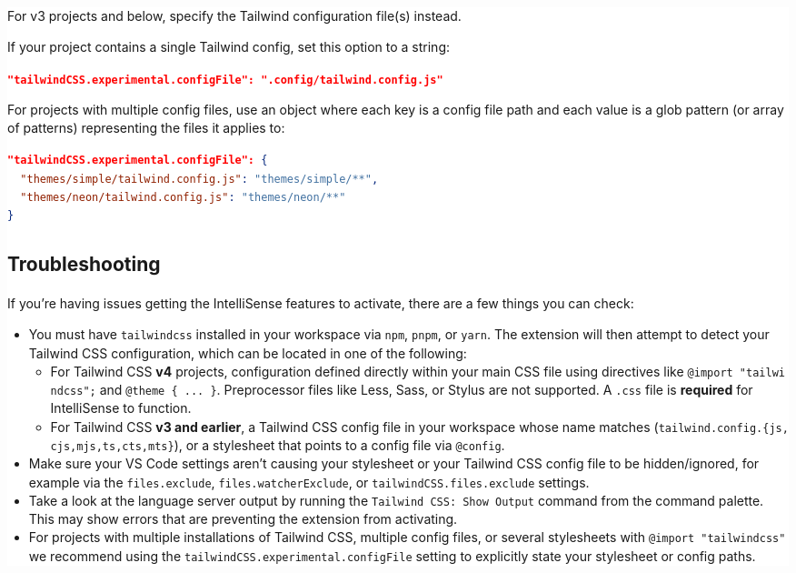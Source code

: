For v3 projects and below, specify the Tailwind configuration file(s) instead.

If your project contains a single Tailwind config, set this option to a string:

```json
"tailwindCSS.experimental.configFile": ".config/tailwind.config.js"
```

For projects with multiple config files, use an object where each key is a config file path and each value is a glob pattern (or array of patterns) representing the files it applies to:

```json
"tailwindCSS.experimental.configFile": {
  "themes/simple/tailwind.config.js": "themes/simple/**",
  "themes/neon/tailwind.config.js": "themes/neon/**"
}
```

## Troubleshooting

If you’re having issues getting the IntelliSense features to activate, there are a few things you can check:

-  You must have `tailwindcss` installed in your workspace via `npm`, `pnpm`, or `yarn`.  The extension will then attempt to detect your Tailwind CSS configuration, which can be located in one of the following:
    - For Tailwind CSS **v4** projects, configuration defined directly within your main CSS file using directives like `@import "tailwindcss";` and `@theme { ... }`. Preprocessor files like Less, Sass, or Stylus are not supported. A `.css` file is **required** for IntelliSense to function.
    - For Tailwind CSS **v3 and earlier**, a Tailwind CSS config file in your workspace whose name matches (`tailwind.config.{js,cjs,mjs,ts,cts,mts}`), or a stylesheet that points to a config file via `@config`.
- Make sure your VS Code settings aren’t causing your stylesheet or your Tailwind CSS config file to be hidden/ignored, for example via the `files.exclude`, `files.watcherExclude`,  or `tailwindCSS.files.exclude` settings.
- Take a look at the language server output by running the `Tailwind CSS: Show Output` command from the command palette. This may show errors that are preventing the extension from activating.
- For projects with multiple installations of Tailwind CSS, multiple config files, or several stylesheets with `@import "tailwindcss"` we recommend using the `tailwindCSS.experimental.configFile` setting to explicitly state your stylesheet or config paths.
